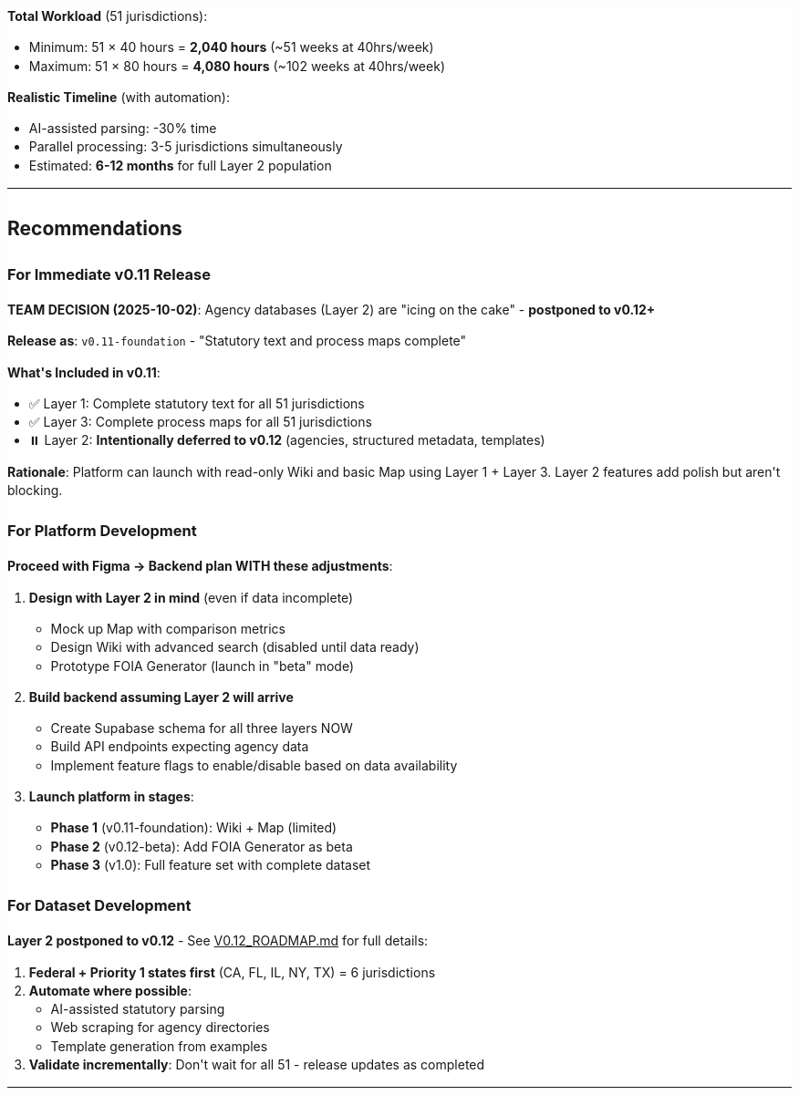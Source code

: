 **Total Workload** (51 jurisdictions):
- Minimum: 51 × 40 hours = **2,040 hours** (~51 weeks at 40hrs/week)
- Maximum: 51 × 80 hours = **4,080 hours** (~102 weeks at 40hrs/week)

**Realistic Timeline** (with automation):
- AI-assisted parsing: -30% time
- Parallel processing: 3-5 jurisdictions simultaneously
- Estimated: **6-12 months** for full Layer 2 population

---

## Recommendations

### For Immediate v0.11 Release

**TEAM DECISION (2025-10-02)**: Agency databases (Layer 2) are "icing on the cake" - **postponed to v0.12+**

**Release as**: `v0.11-foundation` - "Statutory text and process maps complete"

**What's Included in v0.11**:

- ✅ Layer 1: Complete statutory text for all 51 jurisdictions
- ✅ Layer 3: Complete process maps for all 51 jurisdictions
- ⏸️ Layer 2: **Intentionally deferred to v0.12** (agencies, structured metadata, templates)

**Rationale**: Platform can launch with read-only Wiki and basic Map using Layer 1 + Layer 3. Layer 2 features add polish but aren't blocking.

### For Platform Development

**Proceed with Figma → Backend plan WITH these adjustments**:

1. **Design with Layer 2 in mind** (even if data incomplete)
   - Mock up Map with comparison metrics
   - Design Wiki with advanced search (disabled until data ready)
   - Prototype FOIA Generator (launch in "beta" mode)

2. **Build backend assuming Layer 2 will arrive**
   - Create Supabase schema for all three layers NOW
   - Build API endpoints expecting agency data
   - Implement feature flags to enable/disable based on data availability

3. **Launch platform in stages**:
   - **Phase 1** (v0.11-foundation): Wiki + Map (limited)
   - **Phase 2** (v0.12-beta): Add FOIA Generator as beta
   - **Phase 3** (v1.0): Full feature set with complete dataset

### For Dataset Development

**Layer 2 postponed to v0.12** - See [V0.12_ROADMAP.md](./V0.12_ROADMAP.md) for full details:

1. **Federal + Priority 1 states first** (CA, FL, IL, NY, TX) = 6 jurisdictions
2. **Automate where possible**:
   - AI-assisted statutory parsing
   - Web scraping for agency directories
   - Template generation from examples
3. **Validate incrementally**: Don't wait for all 51 - release updates as completed

---